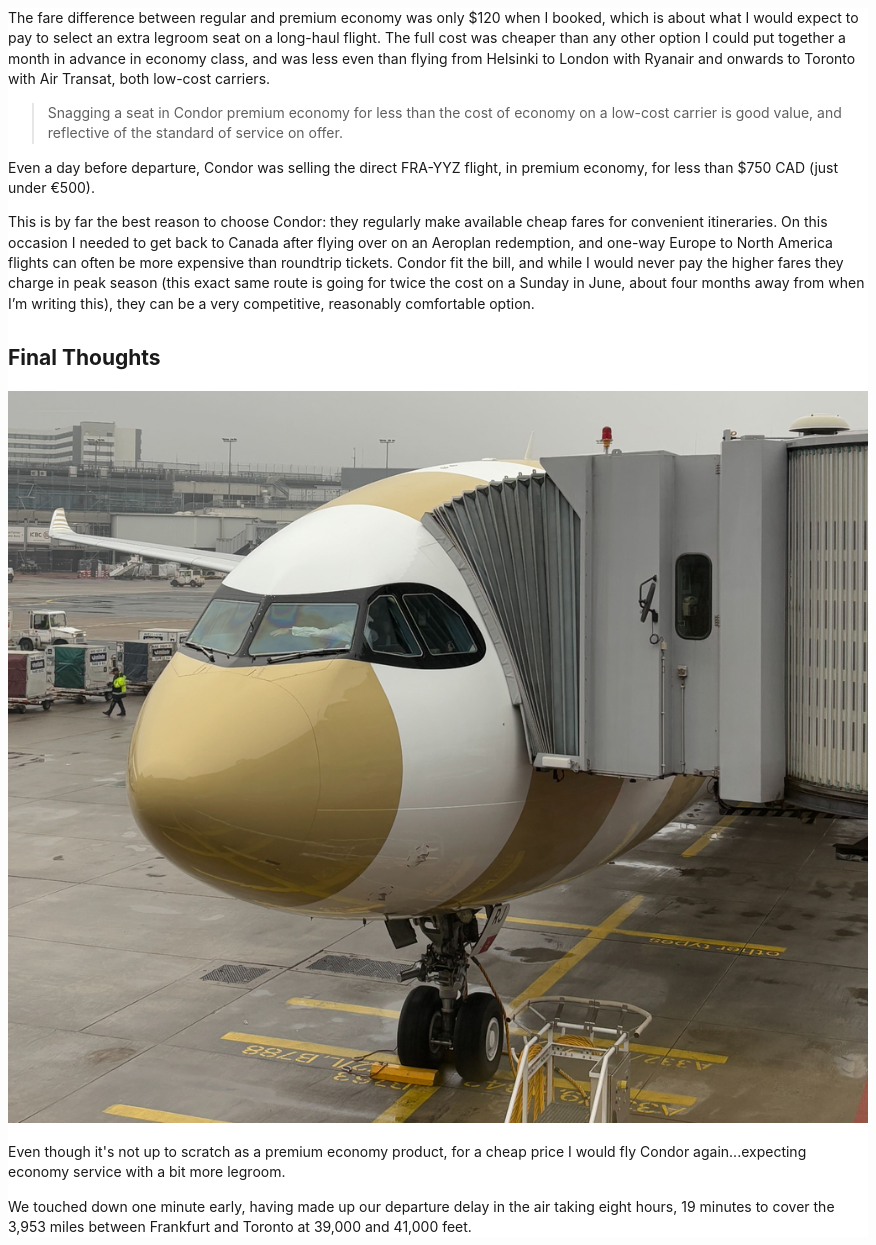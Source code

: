 The fare difference between regular and premium economy was only $120 when I booked, which is about what I would expect to pay to select an extra legroom seat on a long-haul flight.  The full cost was cheaper than any other option I could put together a month in advance in economy class, and was less even than flying from Helsinki to London with Ryanair and onwards to Toronto with Air Transat, both low-cost carriers.
<blockquote>Snagging a seat in Condor premium economy for less than the cost of economy on a low-cost carrier is good value, and reflective of the standard of service on offer.</blockquote>
Even a day before departure, Condor was selling the direct FRA-YYZ flight, in premium economy, for less than $750 CAD (just under €500).

This is by far the best reason to choose Condor: they regularly make available cheap fares for convenient itineraries.  On this occasion I needed to get back to Canada after flying over on an Aeroplan redemption, and one-way Europe to North America flights can often be more expensive than roundtrip tickets.  Condor fit the bill, and while I would never pay the higher fares they charge in peak season (this exact same route is going for twice the cost on a Sunday in June, about four months away from when I’m writing this), they can be a very competitive, reasonably comfortable option.

## Final Thoughts
<div class="centered-block">
  <img src="/assets/img/condor18-min.JPG" alt="Condor plane parked at the gate with jetbridge attached.">
  <p>Even though it's not up to scratch as a premium economy product, for a cheap price I would fly Condor again...expecting economy service with a bit more legroom.</p>
</div>
We touched down one minute early, having made up our departure delay in the air taking eight hours, 19 minutes to cover the 3,953 miles between Frankfurt and Toronto at 39,000 and 41,000 feet.
